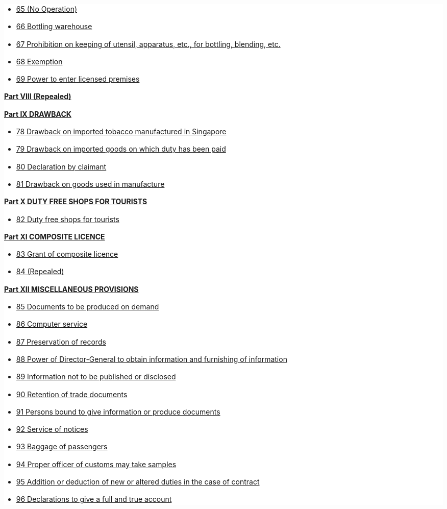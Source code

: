 - [65 (No Operation)](#No-Operation)

- [66 Bottling warehouse](#Bottling-warehouse)

- [67 Prohibition on keeping of utensil, apparatus, etc., for bottling, blending, etc.](#Prohibition-on-keeping-of-utensil-apparatus-etc-for-bottling-blending-etc)

- [68 Exemption](#Exemption)

- [69 Power to enter licensed premises](#Power-to-enter-licensed-premises)

[**Part VIII (Repealed)**](#Part-VIII)

[**Part IX DRAWBACK**](#Part-IX)

- [78 Drawback on imported tobacco manufactured in Singapore](#Drawback-on-imported-tobacco-manufactured-in-Singapore)

- [79 Drawback on imported goods on which duty has been paid](#Drawback-on-imported-goods-on-which-duty-has-been-paid)

- [80 Declaration by claimant](#Declaration-by-claimant)

- [81 Drawback on goods used in manufacture](#Drawback-on-goods-used-in-manufacture)

[**Part X DUTY FREE SHOPS FOR TOURISTS**](#Part-X)

- [82 Duty free shops for tourists](#Duty-free-shops-for-tourists)

[**Part XI COMPOSITE LICENCE**](#Part-XI)

- [83 Grant of composite licence](#Grant-of-composite-licence)

- [84 (Repealed)](#Repealed)

[**Part XII MISCELLANEOUS PROVISIONS**](#Part-XII)

- [85 Documents to be produced on demand](#Documents-to-be-produced-on-demand)

- [86 Computer service](#Computer-service)

- [87 Preservation of records](#Preservation-of-records)

- [88 Power of Director-General to obtain information and furnishing of information](#Power-of-Director-General-to-obtain-information-and-furnishing-of-information)

- [89 Information not to be published or disclosed](#Information-not-to-be-published-or-disclosed)

- [90 Retention of trade documents](#Retention-of-trade-documents)

- [91 Persons bound to give information or produce documents](#Persons-bound-to-give-information-or-produce-documents)

- [92 Service of notices](#Service-of-notices)

- [93 Baggage of passengers](#Baggage-of-passengers)

- [94 Proper officer of customs may take samples](#Proper-officer-of-customs-may-take-samples)

- [95 Addition or deduction of new or altered duties in the case of contract](#Addition-or-deduction-of-new-or-altered-duties-in-the-case-of-contract)

- [96 Declarations to give a full and true account](#Declarations-to-give-a-full-and-true-account)
